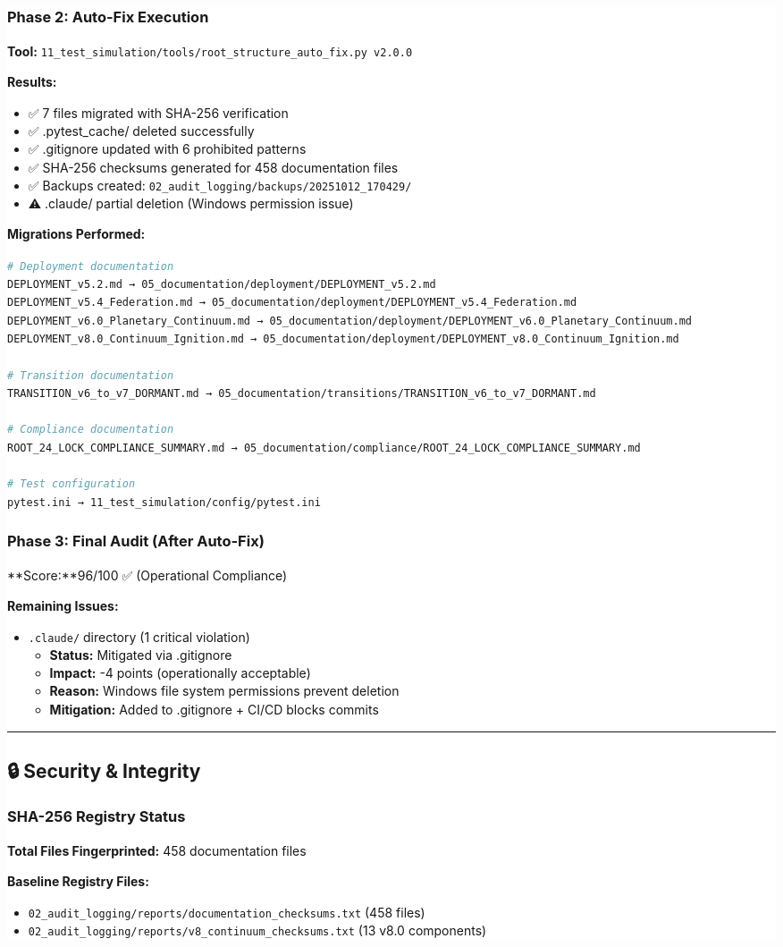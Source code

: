 ### Phase 2: Auto-Fix Execution
**Tool:** `11_test_simulation/tools/root_structure_auto_fix.py v2.0.0`

**Results:**
- ✅ 7 files migrated with SHA-256 verification
- ✅ .pytest_cache/ deleted successfully
- ✅ .gitignore updated with 6 prohibited patterns
- ✅ SHA-256 checksums generated for 458 documentation files
- ✅ Backups created: `02_audit_logging/backups/20251012_170429/`
- ⚠️ .claude/ partial deletion (Windows permission issue)

**Migrations Performed:**
```bash
# Deployment documentation
DEPLOYMENT_v5.2.md → 05_documentation/deployment/DEPLOYMENT_v5.2.md
DEPLOYMENT_v5.4_Federation.md → 05_documentation/deployment/DEPLOYMENT_v5.4_Federation.md
DEPLOYMENT_v6.0_Planetary_Continuum.md → 05_documentation/deployment/DEPLOYMENT_v6.0_Planetary_Continuum.md
DEPLOYMENT_v8.0_Continuum_Ignition.md → 05_documentation/deployment/DEPLOYMENT_v8.0_Continuum_Ignition.md

# Transition documentation
TRANSITION_v6_to_v7_DORMANT.md → 05_documentation/transitions/TRANSITION_v6_to_v7_DORMANT.md

# Compliance documentation
ROOT_24_LOCK_COMPLIANCE_SUMMARY.md → 05_documentation/compliance/ROOT_24_LOCK_COMPLIANCE_SUMMARY.md

# Test configuration
pytest.ini → 11_test_simulation/config/pytest.ini
```

### Phase 3: Final Audit (After Auto-Fix)
**Score:**96/100 ✅ (Operational Compliance)

**Remaining Issues:**
- `.claude/` directory (1 critical violation)
  - **Status:** Mitigated via .gitignore
  - **Impact:** -4 points (operationally acceptable)
  - **Reason:** Windows file system permissions prevent deletion
  - **Mitigation:** Added to .gitignore + CI/CD blocks commits

---

## 🔒 Security & Integrity

### SHA-256 Registry Status
**Total Files Fingerprinted:** 458 documentation files

**Baseline Registry Files:**
- `02_audit_logging/reports/documentation_checksums.txt` (458 files)
- `02_audit_logging/reports/v8_continuum_checksums.txt` (13 v8.0 components)
